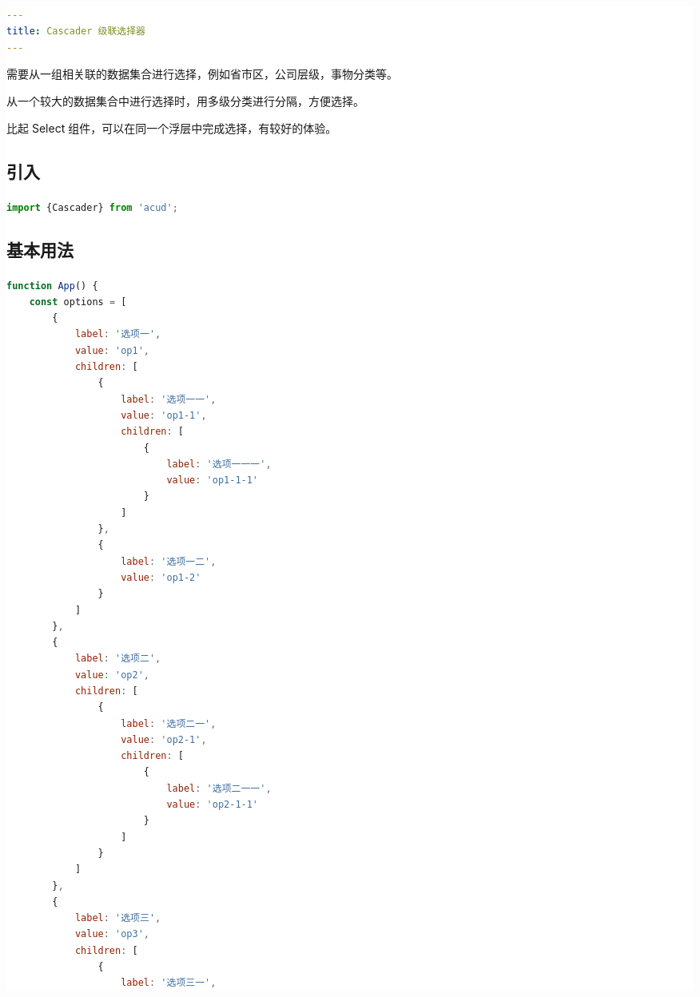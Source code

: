 ```yaml
---
title: Cascader 级联选择器
---
```


需要从一组相关联的数据集合进行选择，例如省市区，公司层级，事物分类等。

从一个较大的数据集合中进行选择时，用多级分类进行分隔，方便选择。

比起 Select 组件，可以在同一个浮层中完成选择，有较好的体验。

## 引入

```js
import {Cascader} from 'acud';
```

## 基本用法

```jsx live fff
function App() {
    const options = [
        {
            label: '选项一',
            value: 'op1',
            children: [
                {
                    label: '选项一一',
                    value: 'op1-1',
                    children: [
                        {
                            label: '选项一一一',
                            value: 'op1-1-1'
                        }
                    ]
                },
                {
                    label: '选项一二',
                    value: 'op1-2'
                }
            ]
        },
        {
            label: '选项二',
            value: 'op2',
            children: [
                {
                    label: '选项二一',
                    value: 'op2-1',
                    children: [
                        {
                            label: '选项二一一',
                            value: 'op2-1-1'
                        }
                    ]
                }
            ]
        },
        {
            label: '选项三',
            value: 'op3',
            children: [
                {
                    label: '选项三一',
```